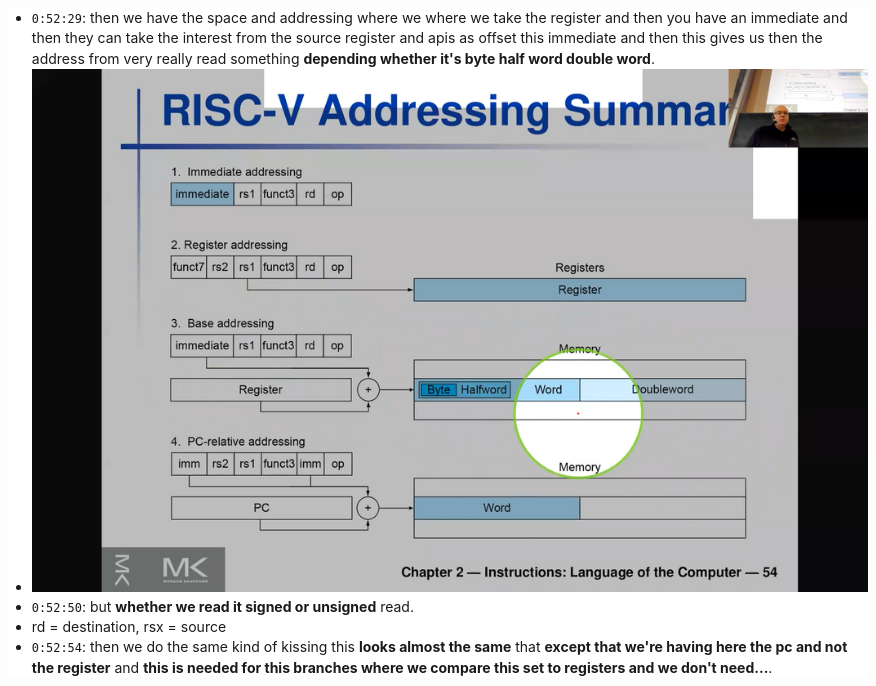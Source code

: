- `0:52:29`: then we have the space and addressing where we where we take the register and then you have an immediate and then they can take the interest from the source register and apis as offset this immediate and then this gives us then the address from very really read something **depending whether it's byte half word double word**.
- ![new_48](./_Computer-Architecture-Chapter-2-2022-11-15-slide-47-to-64_imgs/new_00:52:49_0001.png)
- `0:52:50`: but **whether we read it signed or unsigned** read.
- rd = destination, rsx = source
- `0:52:54`: then we do the same kind of kissing this **looks almost the same** that **except that we're having here the pc and not the register** and **this is needed for this branches where we compare this set to registers and  we don't need...**.